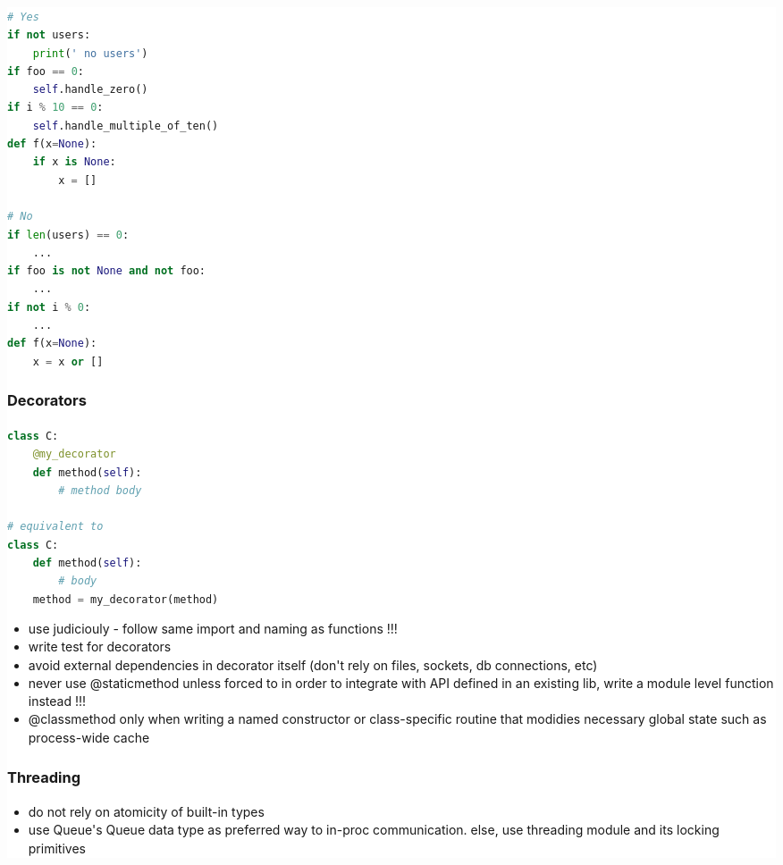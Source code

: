 ```python
# Yes
if not users:
    print(' no users')
if foo == 0:
    self.handle_zero()
if i % 10 == 0:
    self.handle_multiple_of_ten()
def f(x=None):
    if x is None:
        x = []

# No
if len(users) == 0:
    ...
if foo is not None and not foo:
    ...
if not i % 0:
    ...
def f(x=None):
    x = x or []
```

### Decorators

```python
class C:
    @my_decorator
    def method(self):
        # method body
        
# equivalent to
class C:
    def method(self):
        # body
	method = my_decorator(method)
```

- use judiciouly - follow same import and naming as functions !!! 
- write test for decorators
- avoid external dependencies in decorator itself (don't rely on files, sockets, db connections, etc) 
- never use @staticmethod unless forced to in order to integrate with API defined in an existing lib, write a module level function instead !!!
- @classmethod only when writing a named constructor or class-specific routine that modidies necessary global state such as process-wide cache

### Threading

- do not rely on atomicity of built-in types
- use Queue's Queue data type as preferred way to in-proc communication. else, use threading module and its locking primitives
